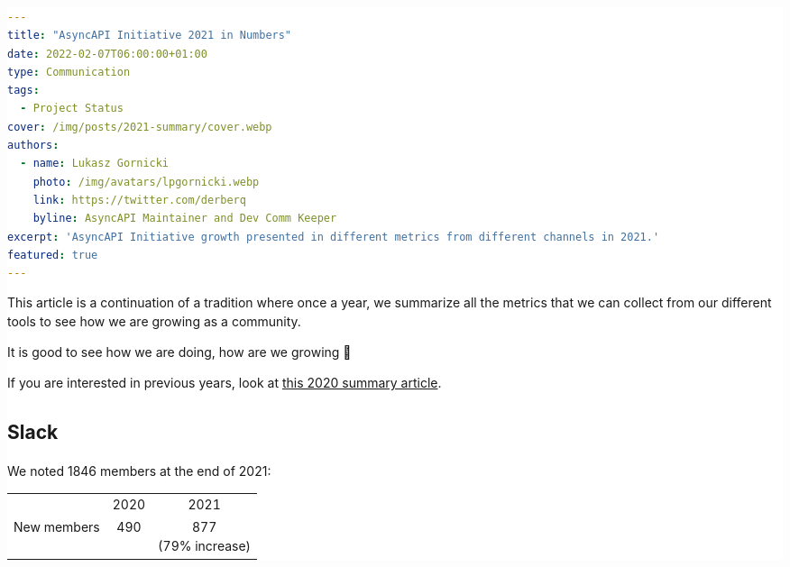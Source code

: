 ```yaml
---
title: "AsyncAPI Initiative 2021 in Numbers"
date: 2022-02-07T06:00:00+01:00
type: Communication
tags:
  - Project Status
cover: /img/posts/2021-summary/cover.webp
authors:
  - name: Lukasz Gornicki
    photo: /img/avatars/lpgornicki.webp
    link: https://twitter.com/derberq
    byline: AsyncAPI Maintainer and Dev Comm Keeper
excerpt: 'AsyncAPI Initiative growth presented in different metrics from different channels in 2021.'
featured: true
---
```


This article is a continuation of a tradition where once a year, we summarize all the metrics that we can collect from our different tools to see how we are growing as a community.

It is good to see how we are doing, how are we growing :rocket:

If you are interested in previous years, look at [this 2020 summary article](2020-summary).

## Slack

We noted 1846 members at the end of 2021:

<table>
  <tr>
    <td align="center">
    </td>
    <td align="center">
      2020
    </td>
    <td align="center">
      2021
    </td>
  </tr>
  <tr>
    <td align="center">
      New members
    </td>
    <td align="center">
      490
    </td>
    <td align="center">
      877<br/>
      (79% increase)
    </td>
  </tr>
</table>

